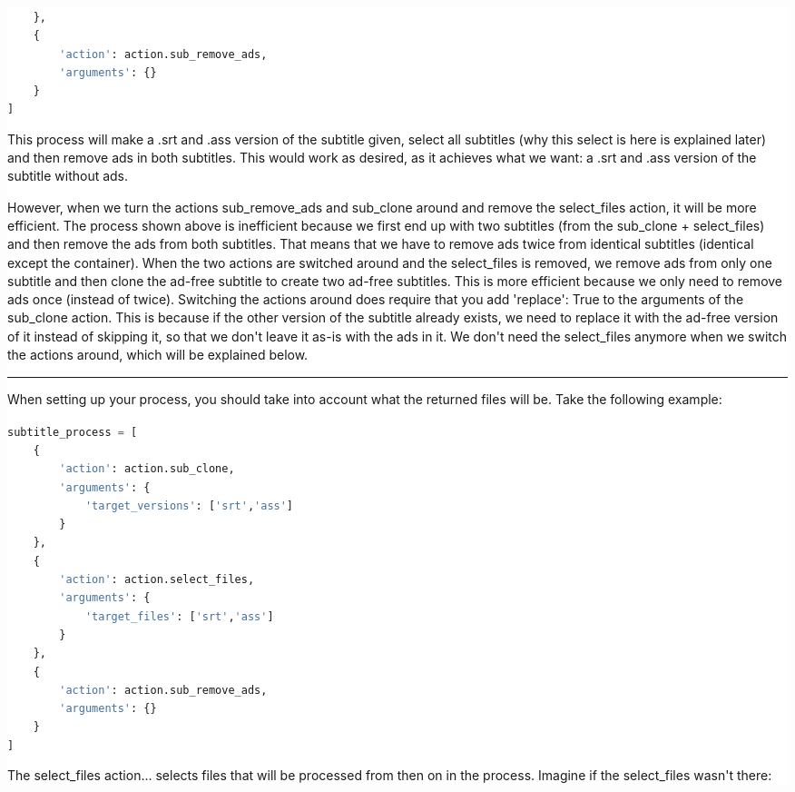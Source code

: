 ```python
	},
	{
		'action': action.sub_remove_ads,
		'arguments': {}
	}
]
```
This process will make a .srt and .ass version of the subtitle given, select all subtitles (why this select is here is
explained later) and then remove ads in both subtitles. This would work as desired, as it achieves what we want:
a .srt and .ass version of the subtitle without ads.

However, when we turn the actions sub_remove_ads and sub_clone around and remove the select_files action, it will be more
efficient. The process shown above is inefficient because we first end up with two subtitles (from the sub_clone +
select_files) and then remove the ads from both subtitles. That means that we have to remove ads twice from identical
subtitles (identical except the container). When the two actions are switched around and the select_files is removed,
we remove ads from only one subtitle and then clone the ad-free subtitle to create two ad-free subtitles. This is more
efficient because we only need to remove ads once (instead of twice). Switching the actions around does require that you
add 'replace': True to the arguments of the sub_clone action. This is because if the other version of the subtitle already
exists, we need to replace it with the ad-free version of it instead of skipping it, so that we don't leave it as-is with
the ads in it. We don't need the select_files anymore when we switch the actions around, which will be explained below.

-----

When setting up your process, you should take into account what the returned files will be. Take the following example:
```python
subtitle_process = [
	{
		'action': action.sub_clone,
		'arguments': {
			'target_versions': ['srt','ass']
		}
	},
	{
		'action': action.select_files,
		'arguments': {
			'target_files': ['srt','ass']
		}
	},
	{
		'action': action.sub_remove_ads,
		'arguments': {}
	}
]
```
The select_files action... selects files that will be processed from then on in the process. Imagine if the select_files
wasn't there:
